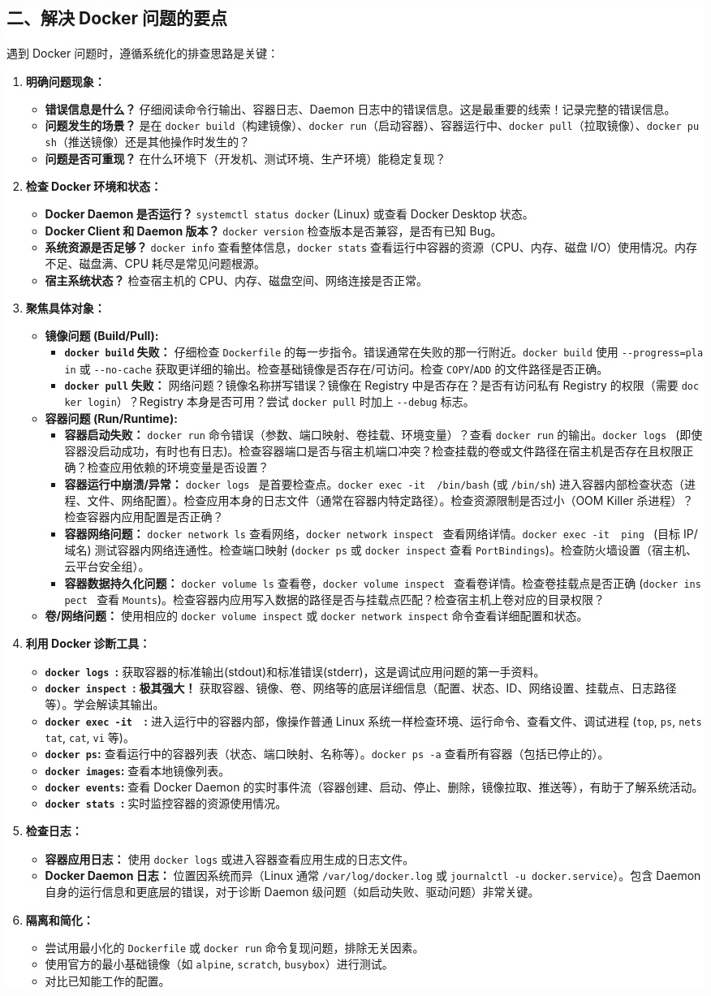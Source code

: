 ## 二、解决 Docker 问题的要点

遇到 Docker 问题时，遵循系统化的排查思路是关键：

1.  **明确问题现象：**
    *   **错误信息是什么？** 仔细阅读命令行输出、容器日志、Daemon 日志中的错误信息。这是最重要的线索！记录完整的错误信息。
    *   **问题发生的场景？** 是在 `docker build`（构建镜像）、`docker run`（启动容器）、容器运行中、`docker pull`（拉取镜像）、`docker push`（推送镜像）还是其他操作时发生的？
    *   **问题是否可重现？** 在什么环境下（开发机、测试环境、生产环境）能稳定复现？

2.  **检查 Docker 环境和状态：**
    *   **Docker Daemon 是否运行？** `systemctl status docker` (Linux) 或查看 Docker Desktop 状态。
    *   **Docker Client 和 Daemon 版本？** `docker version` 检查版本是否兼容，是否有已知 Bug。
    *   **系统资源是否足够？** `docker info` 查看整体信息，`docker stats` 查看运行中容器的资源（CPU、内存、磁盘 I/O）使用情况。内存不足、磁盘满、CPU 耗尽是常见问题根源。
    *   **宿主系统状态？** 检查宿主机的 CPU、内存、磁盘空间、网络连接是否正常。

3.  **聚焦具体对象：**
    *   **镜像问题 (Build/Pull):**
        *   **`docker build` 失败：** 仔细检查 `Dockerfile` 的每一步指令。错误通常在失败的那一行附近。`docker build` 使用 `--progress=plain` 或 `--no-cache` 获取更详细的输出。检查基础镜像是否存在/可访问。检查 `COPY`/`ADD` 的文件路径是否正确。
        *   **`docker pull` 失败：** 网络问题？镜像名称拼写错误？镜像在 Registry 中是否存在？是否有访问私有 Registry 的权限（需要 `docker login`）？Registry 本身是否可用？尝试 `docker pull` 时加上 `--debug` 标志。
    *   **容器问题 (Run/Runtime):**
        *   **容器启动失败：** `docker run` 命令错误（参数、端口映射、卷挂载、环境变量）？查看 `docker run` 的输出。`docker logs ` (即使容器没启动成功，有时也有日志)。检查容器端口是否与宿主机端口冲突？检查挂载的卷或文件路径在宿主机是否存在且权限正确？检查应用依赖的环境变量是否设置？
        *   **容器运行中崩溃/异常：** `docker logs ` 是首要检查点。`docker exec -it  /bin/bash` (或 `/bin/sh`) 进入容器内部检查状态（进程、文件、网络配置）。检查应用本身的日志文件（通常在容器内特定路径）。检查资源限制是否过小（OOM Killer 杀进程）？检查容器内应用配置是否正确？
        *   **容器网络问题：** `docker network ls` 查看网络，`docker network inspect ` 查看网络详情。`docker exec -it  ping ` (目标 IP/域名) 测试容器内网络连通性。检查端口映射 (`docker ps` 或 `docker inspect` 查看 `PortBindings`)。检查防火墙设置（宿主机、云平台安全组）。
        *   **容器数据持久化问题：** `docker volume ls` 查看卷，`docker volume inspect ` 查看卷详情。检查卷挂载点是否正确 (`docker inspect ` 查看 `Mounts`)。检查容器内应用写入数据的路径是否与挂载点匹配？检查宿主机上卷对应的目录权限？
    *   **卷/网络问题：** 使用相应的 `docker volume inspect` 或 `docker network inspect` 命令查看详细配置和状态。

4.  **利用 Docker 诊断工具：**
    *   **`docker logs `:** 获取容器的标准输出(stdout)和标准错误(stderr)，这是调试应用问题的第一手资料。
    *   **`docker inspect `:** **极其强大！** 获取容器、镜像、卷、网络等的底层详细信息（配置、状态、ID、网络设置、挂载点、日志路径等）。学会解读其输出。
    *   **`docker exec -it  `:** 进入运行中的容器内部，像操作普通 Linux 系统一样检查环境、运行命令、查看文件、调试进程 (`top`, `ps`, `netstat`, `cat`, `vi` 等)。
    *   **`docker ps`:** 查看运行中的容器列表（状态、端口映射、名称等）。`docker ps -a` 查看所有容器（包括已停止的）。
    *   **`docker images`:** 查看本地镜像列表。
    *   **`docker events`:** 查看 Docker Daemon 的实时事件流（容器创建、启动、停止、删除，镜像拉取、推送等），有助于了解系统活动。
    *   **`docker stats `:** 实时监控容器的资源使用情况。

5.  **检查日志：**
    *   **容器应用日志：** 使用 `docker logs` 或进入容器查看应用生成的日志文件。
    *   **Docker Daemon 日志：** 位置因系统而异（Linux 通常 `/var/log/docker.log` 或 `journalctl -u docker.service`）。包含 Daemon 自身的运行信息和更底层的错误，对于诊断 Daemon 级问题（如启动失败、驱动问题）非常关键。

6.  **隔离和简化：**
    *   尝试用最小化的 `Dockerfile` 或 `docker run` 命令复现问题，排除无关因素。
    *   使用官方的最小基础镜像（如 `alpine`, `scratch`, `busybox`）进行测试。
    *   对比已知能工作的配置。

